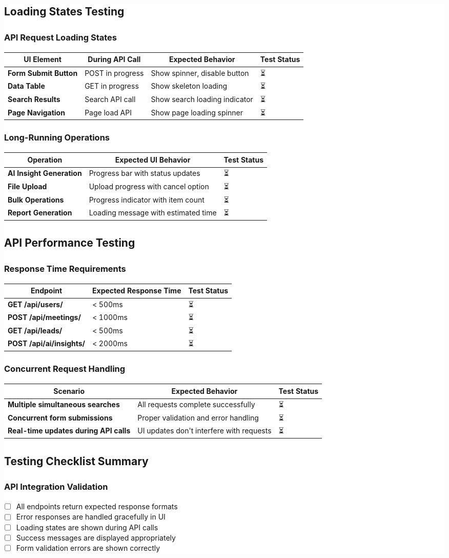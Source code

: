 ## Loading States Testing

### API Request Loading States
| UI Element | During API Call | Expected Behavior | Test Status |
|------------|-----------------|-------------------|-------------|
| **Form Submit Button** | POST in progress | Show spinner, disable button | ⏳ |
| **Data Table** | GET in progress | Show skeleton loading | ⏳ |
| **Search Results** | Search API call | Show search loading indicator | ⏳ |
| **Page Navigation** | Page load API | Show page loading spinner | ⏳ |

### Long-Running Operations
| Operation | Expected UI Behavior | Test Status |
|-----------|---------------------|-------------|
| **AI Insight Generation** | Progress bar with status updates | ⏳ |
| **File Upload** | Upload progress with cancel option | ⏳ |
| **Bulk Operations** | Progress indicator with item count | ⏳ |
| **Report Generation** | Loading message with estimated time | ⏳ |

## API Performance Testing

### Response Time Requirements
| Endpoint | Expected Response Time | Test Status |
|----------|----------------------|-------------|
| **GET /api/users/** | < 500ms | ⏳ |
| **POST /api/meetings/** | < 1000ms | ⏳ |
| **GET /api/leads/** | < 500ms | ⏳ |
| **POST /api/ai/insights/** | < 2000ms | ⏳ |

### Concurrent Request Handling
| Scenario | Expected Behavior | Test Status |
|----------|-------------------|-------------|
| **Multiple simultaneous searches** | All requests complete successfully | ⏳ |
| **Concurrent form submissions** | Proper validation and error handling | ⏳ |
| **Real-time updates during API calls** | UI updates don't interfere with requests | ⏳ |

## Testing Checklist Summary

### API Integration Validation
- [ ] All endpoints return expected response formats
- [ ] Error responses are handled gracefully in UI
- [ ] Loading states are shown during API calls
- [ ] Success messages are displayed appropriately
- [ ] Form validation errors are shown correctly
